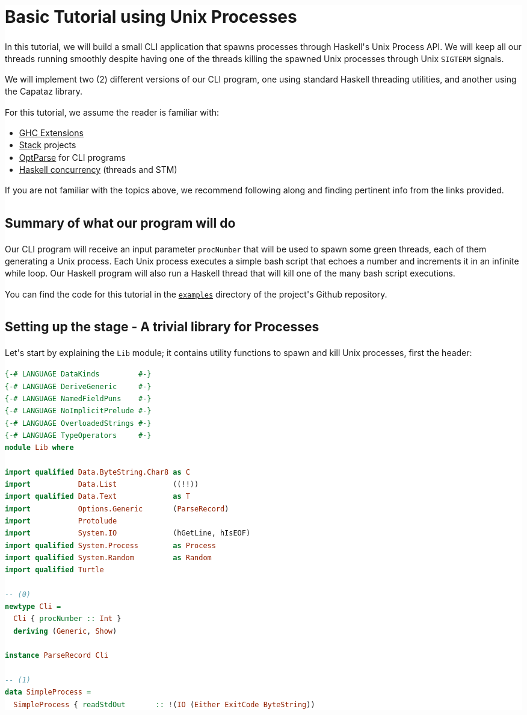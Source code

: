 # Basic Tutorial using Unix Processes

In this tutorial, we will build a small CLI application that spawns processes through Haskell's Unix Process API. We will keep all our threads running smoothly despite having one of the threads killing the spawned Unix processes through Unix `SIGTERM` signals.

We will implement two (2) different versions of our CLI program, one using standard Haskell threading utilities, and another using the Capataz library.

For this tutorial, we assume the reader is familiar with:

* [GHC Extensions](https://downloads.haskell.org/~ghc/8.2.2/docs/html/users_guide/glasgow_exts.html)
* [Stack](https://docs.haskellstack.org/en/stable/README/) projects
* [OptParse](https://hackage.haskell.org/package/optparse-generic) for CLI programs
* [Haskell concurrency](http://chimera.labs.oreilly.com/books/1230000000929/pt02.html) (threads and STM)

If you are not familiar with the topics above, we recommend following along and finding pertinent info from the links provided.

## Summary of what our program will do

Our CLI program will receive an input parameter `procNumber` that will be used to spawn some green threads, each of them generating a Unix process. Each Unix process executes a simple bash script that echoes a number and increments it in an infinite while loop. Our Haskell program will also run a Haskell thread that will kill one of the many bash script executions.

You can find the code for this tutorial in the [`examples`](https://github.com/roman/Haskell-capataz/tree/examples/examples) directory of the project's Github repository.

## Setting up the stage - A trivial library for Processes

Let's start by explaining the `Lib` module; it contains utility functions to spawn and kill Unix processes, first the header:

```haskell
{-# LANGUAGE DataKinds         #-}
{-# LANGUAGE DeriveGeneric     #-}
{-# LANGUAGE NamedFieldPuns    #-}
{-# LANGUAGE NoImplicitPrelude #-}
{-# LANGUAGE OverloadedStrings #-}
{-# LANGUAGE TypeOperators     #-}
module Lib where

import qualified Data.ByteString.Char8 as C
import           Data.List             ((!!))
import qualified Data.Text             as T
import           Options.Generic       (ParseRecord)
import           Protolude
import           System.IO             (hGetLine, hIsEOF)
import qualified System.Process        as Process
import qualified System.Random         as Random
import qualified Turtle

-- (0)
newtype Cli =
  Cli { procNumber :: Int }
  deriving (Generic, Show)

instance ParseRecord Cli

-- (1)
data SimpleProcess =
  SimpleProcess { readStdOut       :: !(IO (Either ExitCode ByteString))
```